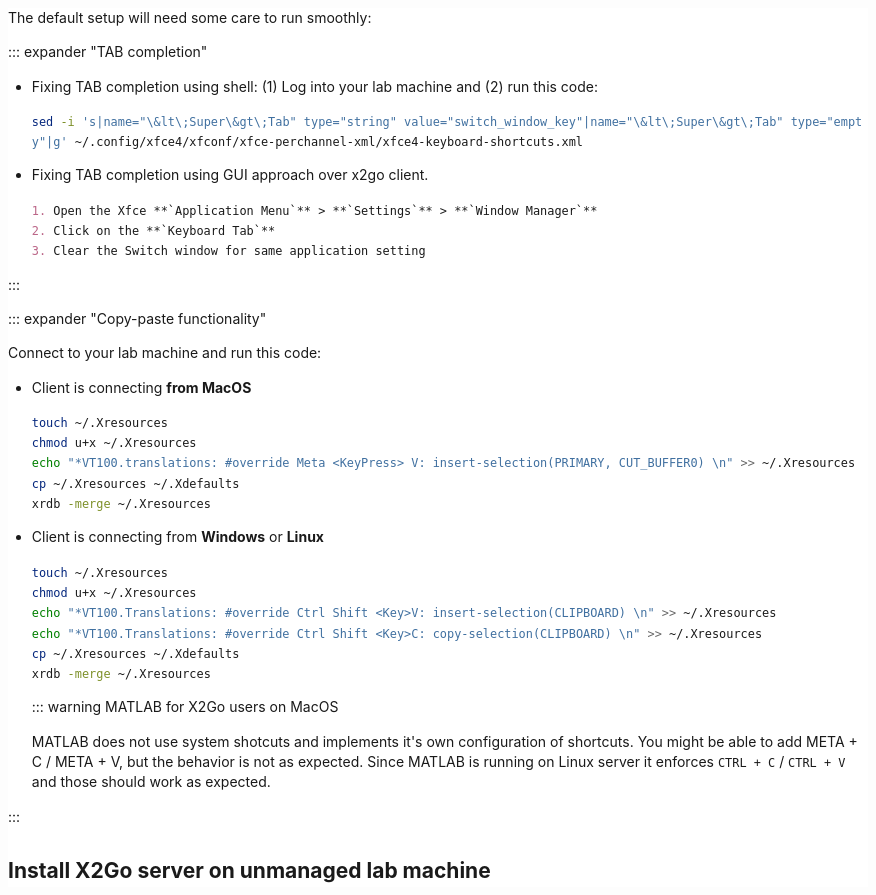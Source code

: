 The default setup will need some care to run smoothly:

::: expander "TAB completion"

- Fixing TAB completion using shell: (1) Log into your lab machine and (2) run this code:

  ```bash
  sed -i 's|name="\&lt\;Super\&gt\;Tab" type="string" value="switch_window_key"|name="\&lt\;Super\&gt\;Tab" type="empty"|g' ~/.config/xfce4/xfconf/xfce-perchannel-xml/xfce4-keyboard-shortcuts.xml
  ```

- Fixing TAB completion using GUI approach over x2go client.

  ```md
  1. Open the Xfce **`Application Menu`** > **`Settings`** > **`Window Manager`**
  2. Click on the **`Keyboard Tab`**
  3. Clear the Switch window for same application setting
  ```

:::

::: expander "Copy-paste functionality"

Connect to your lab machine and run this code:

- Client is connecting **from MacOS**

  ```bash
  touch ~/.Xresources
  chmod u+x ~/.Xresources
  echo "*VT100.translations: #override Meta <KeyPress> V: insert-selection(PRIMARY, CUT_BUFFER0) \n" >> ~/.Xresources
  cp ~/.Xresources ~/.Xdefaults
  xrdb -merge ~/.Xresources
  ```

- Client is connecting from **Windows** or **Linux**

  ```bash
  touch ~/.Xresources
  chmod u+x ~/.Xresources
  echo "*VT100.Translations: #override Ctrl Shift <Key>V: insert-selection(CLIPBOARD) \n" >> ~/.Xresources
  echo "*VT100.Translations: #override Ctrl Shift <Key>C: copy-selection(CLIPBOARD) \n" >> ~/.Xresources
  cp ~/.Xresources ~/.Xdefaults
  xrdb -merge ~/.Xresources
  ```

  ::: warning MATLAB for X2Go users on MacOS

  MATLAB does not use system shotcuts and implements it's own configuration of shortcuts.
  You might be able to add META + C / META + V, but the behavior is not as expected.
  Since MATLAB is running on Linux server it enforces `CTRL + C` / `CTRL + V` and those should work as expected.

:::

## Install X2Go server on unmanaged lab machine

